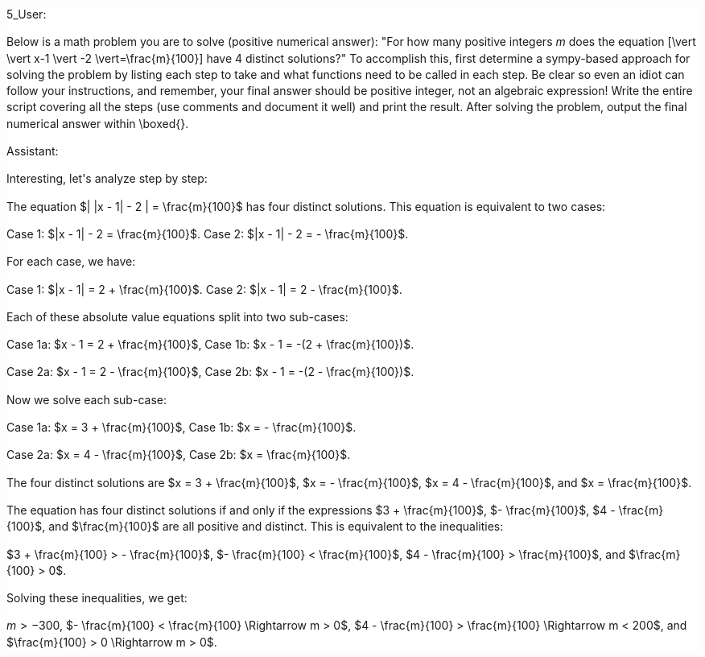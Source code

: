 5_User:

Below is a math problem you are to solve (positive numerical answer):
"For how many positive integers $m$ does the equation \[\vert \vert x-1 \vert -2 \vert=\frac{m}{100}\] have $4$ distinct solutions?"
To accomplish this, first determine a sympy-based approach for solving the problem by listing each step to take and what functions need to be called in each step. Be clear so even an idiot can follow your instructions, and remember, your final answer should be positive integer, not an algebraic expression!
Write the entire script covering all the steps (use comments and document it well) and print the result. After solving the problem, output the final numerical answer within \boxed{}.

Assistant: 

Interesting, let's analyze step by step:



The equation $| |x - 1| - 2 | = \frac{m}{100}$ has four distinct solutions. This equation is equivalent to two cases:

Case 1: $|x - 1| - 2 = \frac{m}{100}$.
Case 2: $|x - 1| - 2 = - \frac{m}{100}$.

For each case, we have:

Case 1: $|x - 1| = 2 + \frac{m}{100}$.
Case 2: $|x - 1| = 2 - \frac{m}{100}$.

Each of these absolute value equations split into two sub-cases:

Case 1a: $x - 1 = 2 + \frac{m}{100}$,
Case 1b: $x - 1 = -(2 + \frac{m}{100})$.

Case 2a: $x - 1 = 2 - \frac{m}{100}$,
Case 2b: $x - 1 = -(2 - \frac{m}{100})$.

Now we solve each sub-case:

Case 1a: $x = 3 + \frac{m}{100}$,
Case 1b: $x = - \frac{m}{100}$.

Case 2a: $x = 4 - \frac{m}{100}$,
Case 2b: $x = \frac{m}{100}$.

The four distinct solutions are $x = 3 + \frac{m}{100}$, $x = - \frac{m}{100}$, $x = 4 - \frac{m}{100}$, and $x = \frac{m}{100}$.

The equation has four distinct solutions if and only if the expressions $3 + \frac{m}{100}$, $- \frac{m}{100}$, $4 - \frac{m}{100}$, and $\frac{m}{100}$ are all positive and distinct. This is equivalent to the inequalities:

$3 + \frac{m}{100} > - \frac{m}{100}$,
$- \frac{m}{100} < \frac{m}{100}$,
$4 - \frac{m}{100} > \frac{m}{100}$,
and $\frac{m}{100} > 0$.

Solving these inequalities, we get:

$m > -300$,
$- \frac{m}{100} < \frac{m}{100} \Rightarrow m > 0$,
$4 - \frac{m}{100} > \frac{m}{100} \Rightarrow m < 200$,
and $\frac{m}{100} > 0 \Rightarrow m > 0$.
